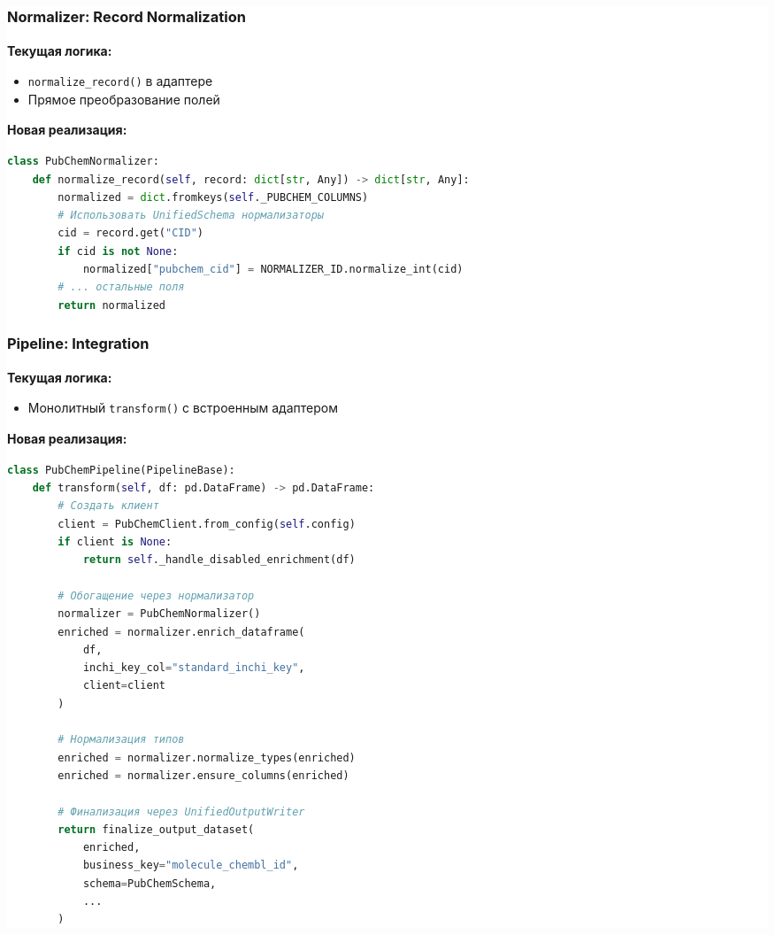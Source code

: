 ### Normalizer: Record Normalization

**Текущая логика:**
- `normalize_record()` в адаптере
- Прямое преобразование полей

**Новая реализация:**
```python
class PubChemNormalizer:
    def normalize_record(self, record: dict[str, Any]) -> dict[str, Any]:
        normalized = dict.fromkeys(self._PUBCHEM_COLUMNS)
        # Использовать UnifiedSchema нормализаторы
        cid = record.get("CID")
        if cid is not None:
            normalized["pubchem_cid"] = NORMALIZER_ID.normalize_int(cid)
        # ... остальные поля
        return normalized
```

### Pipeline: Integration

**Текущая логика:**
- Монолитный `transform()` с встроенным адаптером

**Новая реализация:**
```python
class PubChemPipeline(PipelineBase):
    def transform(self, df: pd.DataFrame) -> pd.DataFrame:
        # Создать клиент
        client = PubChemClient.from_config(self.config)
        if client is None:
            return self._handle_disabled_enrichment(df)
        
        # Обогащение через нормализатор
        normalizer = PubChemNormalizer()
        enriched = normalizer.enrich_dataframe(
            df,
            inchi_key_col="standard_inchi_key",
            client=client
        )
        
        # Нормализация типов
        enriched = normalizer.normalize_types(enriched)
        enriched = normalizer.ensure_columns(enriched)
        
        # Финализация через UnifiedOutputWriter
        return finalize_output_dataset(
            enriched,
            business_key="molecule_chembl_id",
            schema=PubChemSchema,
            ...
        )
```
